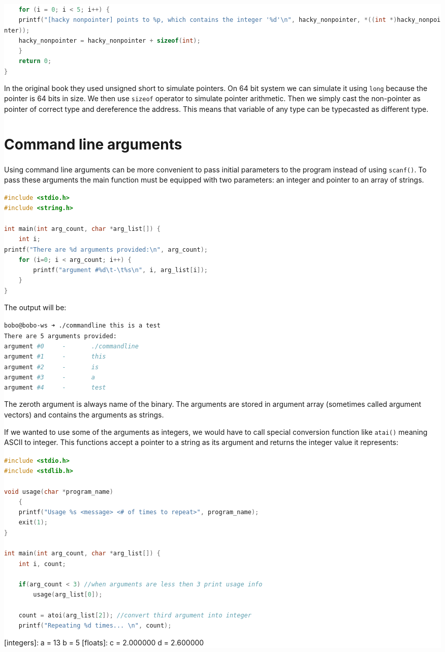 ```c
	for (i = 0; i < 5; i++) {
	printf("[hacky nonpointer] points to %p, which contains the integer '%d'\n", hacky_nonpointer, *((int *)hacky_nonpointer));
	hacky_nonpointer = hacky_nonpointer + sizeof(int);
	}
	return 0;
}
```

In the original book they used unsigned short to simulate pointers. On 64 bit system we can simulate it using `long` because the pointer is 64 bits in size. We then use `sizeof` operator to simulate pointer arithmetic. Then we simply cast the non-pointer as pointer of correct type and dereference the address. This means that variable of any type can be typecasted as different type. 
# Command line arguments
Using command line arguments can be more convenient to pass initial parameters to the program  instead of using `scanf()`. To pass these arguments the main function must be equipped with two parameters: an integer and pointer to an array of strings.
```c
#include <stdio.h>
#include <string.h>

int main(int arg_count, char *arg_list[]) {
	int i;
printf("There are %d arguments provided:\n", arg_count);
	for (i=0; i < arg_count; i++) {
		printf("argument #%d\t-\t%s\n", i, arg_list[i]);
	}
}
```
The output will be:
```sh
bobo@bobo-ws ➜ ./commandline this is a test
There are 5 arguments provided:
argument #0     -       ./commandline
argument #1     -       this
argument #2     -       is
argument #3     -       a
argument #4     -       test
```
The zeroth argument is always name of the binary. The arguments are stored in argument array (sometimes called argument vectors) and contains the arguments as strings.

If we wanted to use some of the arguments as integers, we would have to call special conversion function like `atai()` meaning ASCII to integer. This functions accept a pointer to a string as its argument and returns the integer value it represents:
```C
#include <stdio.h>
#include <stdlib.h>

void usage(char *program_name)
	{
	printf("Usage %s <message> <# of times to repeat>", program_name);
	exit(1);
}

int main(int arg_count, char *arg_list[]) {
	int i, count;
	
	if(arg_count < 3) //when arguments are less then 3 print usage info
		usage(arg_list[0]);
		
	count = atoi(arg_list[2]); //convert third argument into integer
	printf("Repeating %d times... \n", count); 
```

[integers]:      a = 13  b = 5
[floats]:        c = 2.000000    d = 2.600000